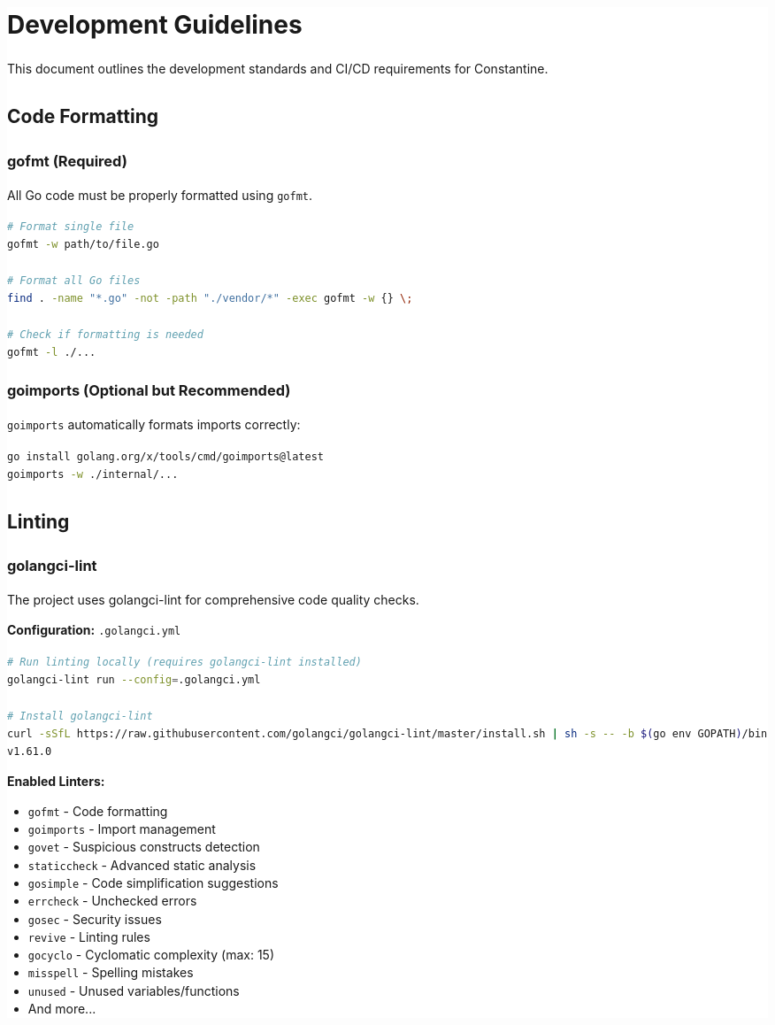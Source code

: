 # Development Guidelines

This document outlines the development standards and CI/CD requirements for Constantine.

## Code Formatting

### gofmt (Required)

All Go code must be properly formatted using `gofmt`.

```bash
# Format single file
gofmt -w path/to/file.go

# Format all Go files
find . -name "*.go" -not -path "./vendor/*" -exec gofmt -w {} \;

# Check if formatting is needed
gofmt -l ./...
```

### goimports (Optional but Recommended)

`goimports` automatically formats imports correctly:

```bash
go install golang.org/x/tools/cmd/goimports@latest
goimports -w ./internal/...
```

## Linting

### golangci-lint

The project uses golangci-lint for comprehensive code quality checks.

**Configuration:** `.golangci.yml`

```bash
# Run linting locally (requires golangci-lint installed)
golangci-lint run --config=.golangci.yml

# Install golangci-lint
curl -sSfL https://raw.githubusercontent.com/golangci/golangci-lint/master/install.sh | sh -s -- -b $(go env GOPATH)/bin v1.61.0
```

**Enabled Linters:**
- `gofmt` - Code formatting
- `goimports` - Import management
- `govet` - Suspicious constructs detection
- `staticcheck` - Advanced static analysis
- `gosimple` - Code simplification suggestions
- `errcheck` - Unchecked errors
- `gosec` - Security issues
- `revive` - Linting rules
- `gocyclo` - Cyclomatic complexity (max: 15)
- `misspell` - Spelling mistakes
- `unused` - Unused variables/functions
- And more...
